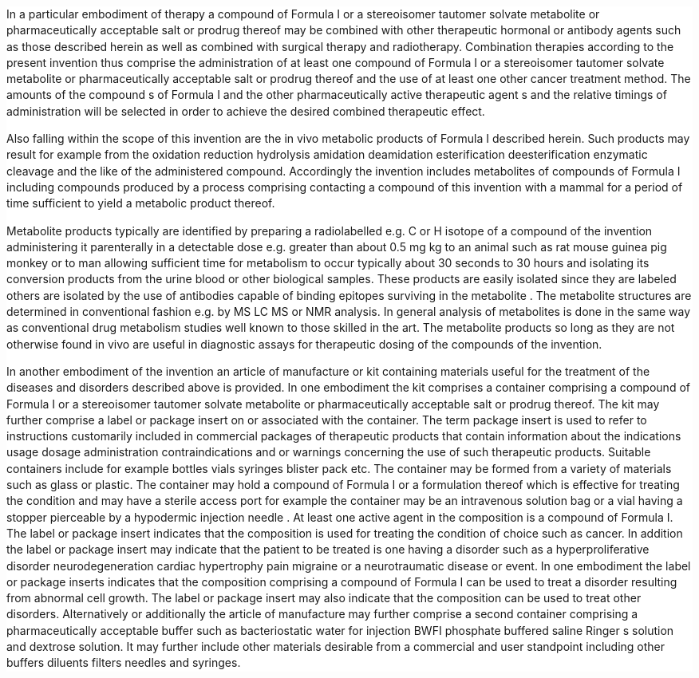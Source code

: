 In a particular embodiment of therapy a compound of Formula I or a stereoisomer tautomer solvate metabolite or pharmaceutically acceptable salt or prodrug thereof may be combined with other therapeutic hormonal or antibody agents such as those described herein as well as combined with surgical therapy and radiotherapy. Combination therapies according to the present invention thus comprise the administration of at least one compound of Formula I or a stereoisomer tautomer solvate metabolite or pharmaceutically acceptable salt or prodrug thereof and the use of at least one other cancer treatment method. The amounts of the compound s of Formula I and the other pharmaceutically active therapeutic agent s and the relative timings of administration will be selected in order to achieve the desired combined therapeutic effect.

Also falling within the scope of this invention are the in vivo metabolic products of Formula I described herein. Such products may result for example from the oxidation reduction hydrolysis amidation deamidation esterification deesterification enzymatic cleavage and the like of the administered compound. Accordingly the invention includes metabolites of compounds of Formula I including compounds produced by a process comprising contacting a compound of this invention with a mammal for a period of time sufficient to yield a metabolic product thereof.

Metabolite products typically are identified by preparing a radiolabelled e.g. C or H isotope of a compound of the invention administering it parenterally in a detectable dose e.g. greater than about 0.5 mg kg to an animal such as rat mouse guinea pig monkey or to man allowing sufficient time for metabolism to occur typically about 30 seconds to 30 hours and isolating its conversion products from the urine blood or other biological samples. These products are easily isolated since they are labeled others are isolated by the use of antibodies capable of binding epitopes surviving in the metabolite . The metabolite structures are determined in conventional fashion e.g. by MS LC MS or NMR analysis. In general analysis of metabolites is done in the same way as conventional drug metabolism studies well known to those skilled in the art. The metabolite products so long as they are not otherwise found in vivo are useful in diagnostic assays for therapeutic dosing of the compounds of the invention.

In another embodiment of the invention an article of manufacture or kit containing materials useful for the treatment of the diseases and disorders described above is provided. In one embodiment the kit comprises a container comprising a compound of Formula I or a stereoisomer tautomer solvate metabolite or pharmaceutically acceptable salt or prodrug thereof. The kit may further comprise a label or package insert on or associated with the container. The term package insert is used to refer to instructions customarily included in commercial packages of therapeutic products that contain information about the indications usage dosage administration contraindications and or warnings concerning the use of such therapeutic products. Suitable containers include for example bottles vials syringes blister pack etc. The container may be formed from a variety of materials such as glass or plastic. The container may hold a compound of Formula I or a formulation thereof which is effective for treating the condition and may have a sterile access port for example the container may be an intravenous solution bag or a vial having a stopper pierceable by a hypodermic injection needle . At least one active agent in the composition is a compound of Formula I. The label or package insert indicates that the composition is used for treating the condition of choice such as cancer. In addition the label or package insert may indicate that the patient to be treated is one having a disorder such as a hyperproliferative disorder neurodegeneration cardiac hypertrophy pain migraine or a neurotraumatic disease or event. In one embodiment the label or package inserts indicates that the composition comprising a compound of Formula I can be used to treat a disorder resulting from abnormal cell growth. The label or package insert may also indicate that the composition can be used to treat other disorders. Alternatively or additionally the article of manufacture may further comprise a second container comprising a pharmaceutically acceptable buffer such as bacteriostatic water for injection BWFI phosphate buffered saline Ringer s solution and dextrose solution. It may further include other materials desirable from a commercial and user standpoint including other buffers diluents filters needles and syringes.
